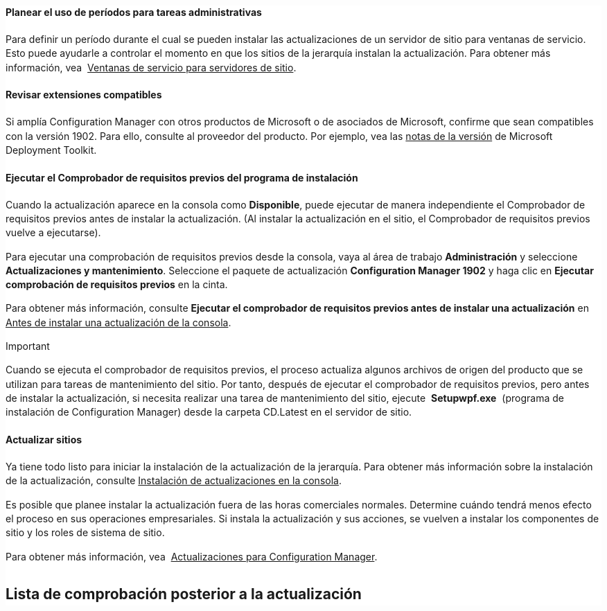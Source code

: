 #### <a name="plan-to-use-service-windows"></a>Planear el uso de períodos para tareas administrativas   
Para definir un período durante el cual se pueden instalar las actualizaciones de un servidor de sitio para ventanas de servicio. Esto puede ayudarle a controlar el momento en que los sitios de la jerarquía instalan la actualización. Para obtener más información, vea  [Ventanas de servicio para servidores de sitio](/sccm/core/servers/manage/service-windows).

#### <a name="review-supported-extensions"></a>Revisar extensiones compatibles

Si amplía Configuration Manager con otros productos de Microsoft o de asociados de Microsoft, confirme que sean compatibles con la versión 1902. Para ello, consulte al proveedor del producto. Por ejemplo, vea las [notas de la versión](/sccm/mdt/release-notes) de Microsoft Deployment Toolkit.

#### <a name="run-the-setup-prerequisite-checker"></a>Ejecutar el Comprobador de requisitos previos del programa de instalación   
Cuando la actualización aparece en la consola como **Disponible**, puede ejecutar de manera independiente el Comprobador de requisitos previos antes de instalar la actualización. (Al instalar la actualización en el sitio, el Comprobador de requisitos previos vuelve a ejecutarse).

Para ejecutar una comprobación de requisitos previos desde la consola, vaya al área de trabajo **Administración** y seleccione **Actualizaciones y mantenimiento**. Seleccione el paquete de actualización **Configuration Manager 1902** y haga clic en **Ejecutar comprobación de requisitos previos** en la cinta.

Para obtener más información, consulte **Ejecutar el comprobador de requisitos previos antes de instalar una actualización** en [Antes de instalar una actualización de la consola](/sccm/core/servers/manage/install-in-console-updates#bkmk_beforeinstall).

> [!IMPORTANT]  
> Cuando se ejecuta el comprobador de requisitos previos, el proceso actualiza algunos archivos de origen del producto que se utilizan para tareas de mantenimiento del sitio. Por tanto, después de ejecutar el comprobador de requisitos previos, pero antes de instalar la actualización, si necesita realizar una tarea de mantenimiento del sitio, ejecute  **Setupwpf.exe**  (programa de instalación de Configuration Manager) desde la carpeta CD.Latest en el servidor de sitio.

#### <a name="update-sites"></a>Actualizar sitios   
Ya tiene todo listo para iniciar la instalación de la actualización de la jerarquía. Para obtener más información sobre la instalación de la actualización, consulte [Instalación de actualizaciones en la consola](/sccm/core/servers/manage/install-in-console-updates#a-namebkmkinstalla-install-in-console-updates).

Es posible que planee instalar la actualización fuera de las horas comerciales normales. Determine cuándo tendrá menos efecto el proceso en sus operaciones empresariales. Si instala la actualización y sus acciones, se vuelven a instalar los componentes de sitio y los roles de sistema de sitio.

Para obtener más información, vea  [Actualizaciones para Configuration Manager](/sccm/core/servers/manage/updates).



## <a name="post-update-checklist"></a>Lista de comprobación posterior a la actualización
